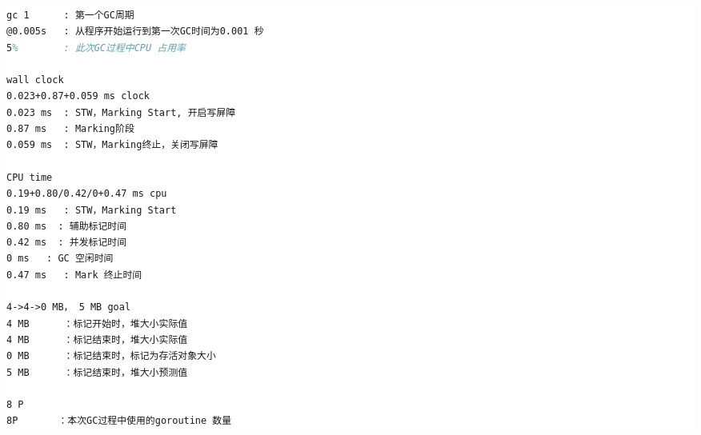 ```tex
gc 1      : 第一个GC周期
@0.005s   : 从程序开始运行到第一次GC时间为0.001 秒
5%        : 此次GC过程中CPU 占用率

wall clock
0.023+0.87+0.059 ms clock
0.023 ms  : STW，Marking Start, 开启写屏障
0.87 ms   : Marking阶段
0.059 ms  : STW，Marking终止，关闭写屏障

CPU time
0.19+0.80/0.42/0+0.47 ms cpu
0.19 ms   : STW，Marking Start
0.80 ms  : 辅助标记时间
0.42 ms  : 并发标记时间
0 ms   : GC 空闲时间
0.47 ms   : Mark 终止时间

4->4->0 MB， 5 MB goal
4 MB      ：标记开始时，堆大小实际值
4 MB      ：标记结束时，堆大小实际值
0 MB      ：标记结束时，标记为存活对象大小
5 MB      ：标记结束时，堆大小预测值

8 P
8P       ：本次GC过程中使用的goroutine 数量
```

